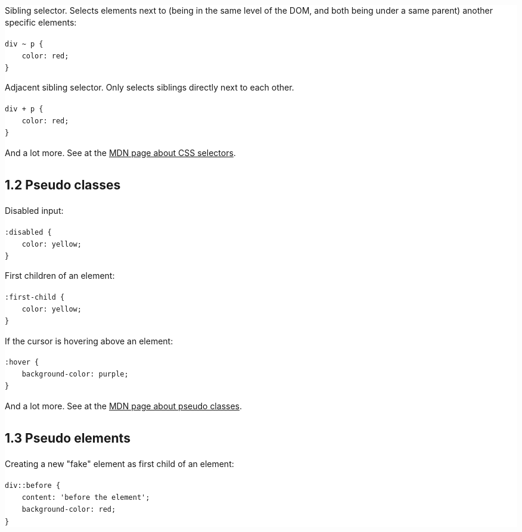 Sibling selector. Selects elements next to (being in the same level of the DOM, and both being under a same parent) another specific elements:

```
div ~ p {
    color: red;
}
```

Adjacent sibling selector. Only selects siblings directly next to each other.

```
div + p {
    color: red;
}
```

And a lot more. See at the [MDN page about CSS selectors](https://developer.mozilla.org/en-US/docs/Web/CSS/CSS_selectors).

## 1.2 Pseudo classes

Disabled input:

```
:disabled { 
    color: yellow; 
}
```

First children of an element:

```
:first-child {
    color: yellow;
}
```

If the cursor is hovering above an element:

```
:hover {
    background-color: purple;
}
```

And a lot more. See at the [MDN page about pseudo classes](https://developer.mozilla.org/en-US/docs/Web/CSS/Pseudo-classes).

## 1.3 Pseudo elements

Creating a new "fake" element as first child of an element:

```
div::before {
    content: 'before the element';
    background-color: red;
}
```
